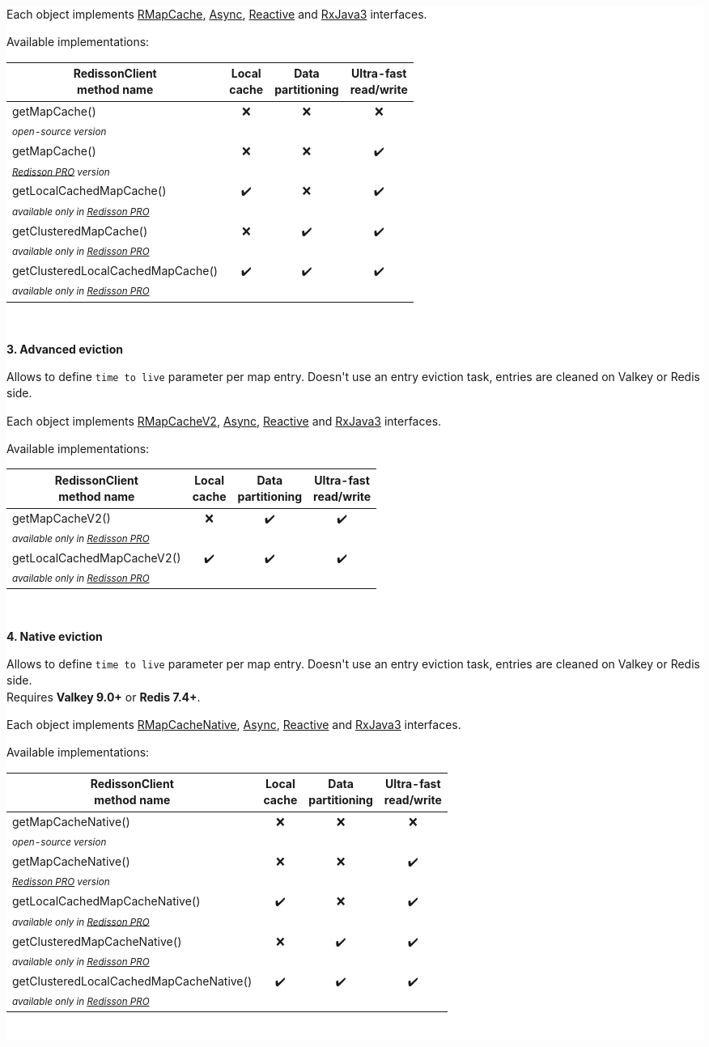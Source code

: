 Each object implements [RMapCache](https://static.javadoc.io/org.redisson/redisson/latest/org/redisson/api/RMapCache.html), [Async](https://static.javadoc.io/org.redisson/redisson/latest/org/redisson/api/RMapCacheAsync.html), [Reactive](https://static.javadoc.io/org.redisson/redisson/latest/org/redisson/api/RMapCacheReactive.html) and [RxJava3](https://static.javadoc.io/org.redisson/redisson/latest/org/redisson/api/RMapCacheRx.html) interfaces.

Available implementations:

|RedissonClient<br/>method name | Local<br/>cache | Data<br/>partitioning | Ultra-fast<br/>read/write |
| ------------- | :-----------: | :-----------:| :---------:|
|getMapCache()<br/><sub><i>open-source version</i></sub> | ❌ | ❌ | ❌ |
|getMapCache()<br/><sub><i>[Redisson PRO](https://redisson.pro/feature-comparison.html) version</i></sub> | ❌ | ❌ | ✔️ |
|getLocalCachedMapCache()<br/><sub><i>available only in [Redisson PRO](https://redisson.pro/feature-comparison.html)</i></sub> | ✔️ | ❌ | ✔️ |
|getClusteredMapCache()<br/><sub><i>available only in [Redisson PRO](https://redisson.pro/feature-comparison.html)</i></sub> | ❌ | ✔️ | ✔️ |
|getClusteredLocalCachedMapCache()<br/><sub><i>available only in [Redisson PRO](https://redisson.pro/feature-comparison.html)</i></sub> | ✔️ | ✔️ | ✔️ |
<br/>

**3. Advanced eviction**

Allows to define `time to live` parameter per map entry. Doesn't use an entry eviction task, entries are cleaned on Valkey or Redis side.

Each object implements [RMapCacheV2](https://static.javadoc.io/org.redisson/redisson/latest/org/redisson/api/RMapCacheV2.html), [Async](https://static.javadoc.io/org.redisson/redisson/latest/org/redisson/api/RMapCacheV2Async.html), [Reactive](https://static.javadoc.io/org.redisson/redisson/latest/org/redisson/api/RMapCacheV2Reactive.html) and [RxJava3](https://static.javadoc.io/org.redisson/redisson/latest/org/redisson/api/RMapCacheV2Rx.html) interfaces.

Available implementations:

|RedissonClient<br/>method name | Local<br/>cache | Data<br/>partitioning | Ultra-fast<br/>read/write |
| ------------- | :-----------: | :-----------:| :---------:|
|getMapCacheV2()<br/><sub><i>available only in [Redisson PRO](https://redisson.pro/feature-comparison.html)</i></sub> | ❌ | ✔️ | ✔️ |
|getLocalCachedMapCacheV2()<br/><sub><i>available only in [Redisson PRO](https://redisson.pro/feature-comparison.html)</i></sub> | ✔️ | ✔️ | ✔️ |
<br/>

**4. Native eviction**

Allows to define `time to live` parameter per map entry. Doesn't use an entry eviction task, entries are cleaned on Valkey or Redis side.  
Requires **Valkey 9.0+** or **Redis 7.4+**.

Each object implements [RMapCacheNative](https://static.javadoc.io/org.redisson/redisson/latest/org/redisson/api/RMapCacheNative.html), [Async](https://static.javadoc.io/org.redisson/redisson/latest/org/redisson/api/RMapCacheNativeAsync.html), [Reactive](https://static.javadoc.io/org.redisson/redisson/latest/org/redisson/api/RMapCacheNativeReactive.html) and [RxJava3](https://static.javadoc.io/org.redisson/redisson/latest/org/redisson/api/RMapCacheNativeRx.html) interfaces.

Available implementations:

|RedissonClient<br/>method name | Local<br/>cache | Data<br/>partitioning | Ultra-fast<br/>read/write |
| ------------- | :-----------: | :-----------:| :---------:|
|getMapCacheNative()<br/><sub><i>open-source version</i></sub> | ❌ | ❌ | ❌ |
|getMapCacheNative()<br/><sub><i>[Redisson PRO](https://redisson.pro/feature-comparison.html) version</i></sub> | ❌ | ❌ | ✔️ |
|getLocalCachedMapCacheNative()<br/><sub><i>available only in [Redisson PRO](https://redisson.pro/feature-comparison.html)</i></sub> | ✔️ | ❌ | ✔️ |
|getClusteredMapCacheNative()<br/><sub><i>available only in [Redisson PRO](https://redisson.pro/feature-comparison.html)</i></sub> | ❌ | ✔️ | ✔️ |
|getClusteredLocalCachedMapCacheNative()<br/><sub><i>available only in [Redisson PRO](https://redisson.pro/feature-comparison.html)</i></sub> | ✔️ | ✔️ | ✔️ |
<br/>
